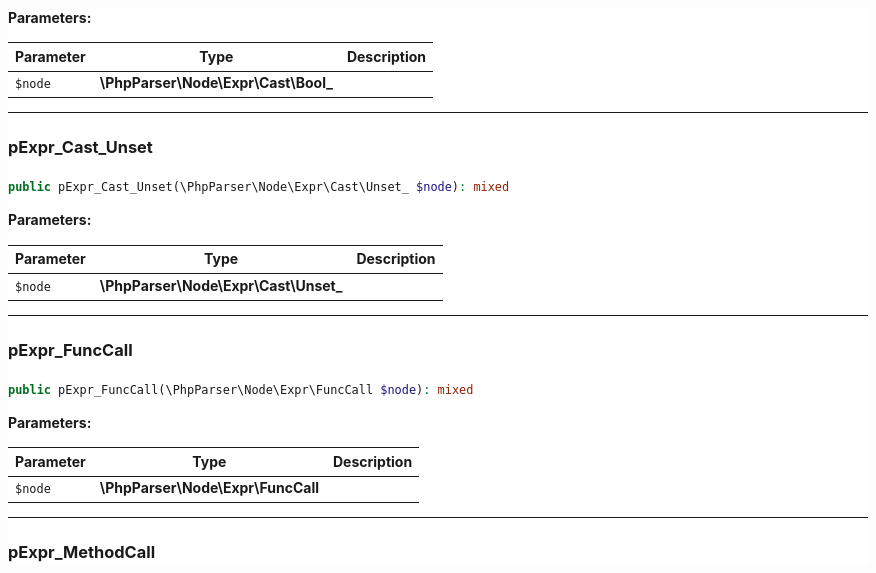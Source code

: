


**Parameters:**

| Parameter | Type | Description |
|-----------|------|-------------|
| `$node` | **\PhpParser\Node\Expr\Cast\Bool_** |  |




***

### pExpr_Cast_Unset



```php
public pExpr_Cast_Unset(\PhpParser\Node\Expr\Cast\Unset_ $node): mixed
```








**Parameters:**

| Parameter | Type | Description |
|-----------|------|-------------|
| `$node` | **\PhpParser\Node\Expr\Cast\Unset_** |  |




***

### pExpr_FuncCall



```php
public pExpr_FuncCall(\PhpParser\Node\Expr\FuncCall $node): mixed
```








**Parameters:**

| Parameter | Type | Description |
|-----------|------|-------------|
| `$node` | **\PhpParser\Node\Expr\FuncCall** |  |




***

### pExpr_MethodCall
